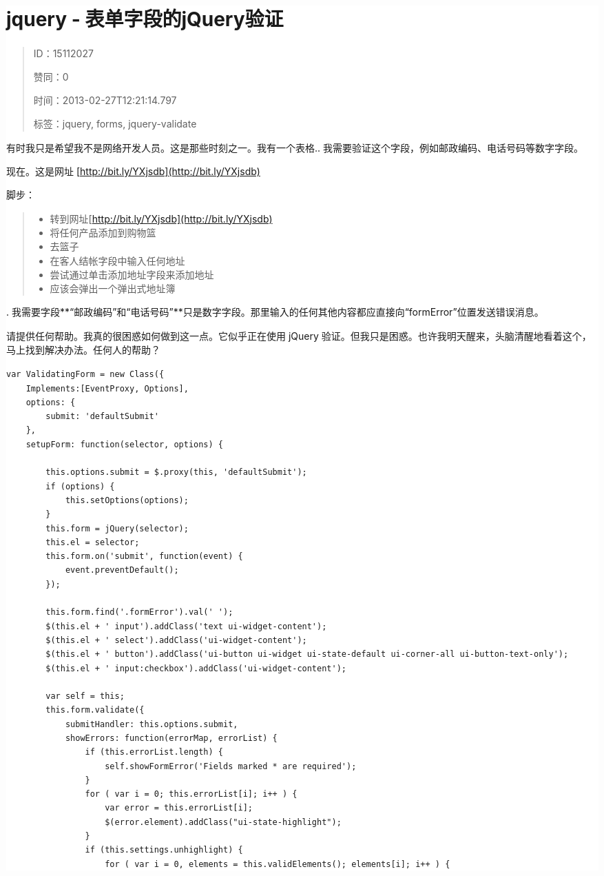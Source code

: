 # jquery - 表单字段的jQuery验证

> ID：15112027
> 
> 赞同：0
> 
> 时间：2013-02-27T12:21:14.797
> 
> 标签：jquery, forms, jquery-validate

有时我只是希望我不是网络开发人员。这是那些时刻之一。我有一个表格.. 我需要验证这个字段，例如邮政编码、电话号码等数字字段。

现在。这是网址 [http://bit.ly/YXjsdb](http://bit.ly/YXjsdb)

脚步：

> *   转到网址[http://bit.ly/YXjsdb](http://bit.ly/YXjsdb)
> *   将任何产品添加到购物篮
> *   去篮子
> *   在客人结帐字段中输入任何地址
> *   尝试通过单击添加地址字段来添加地址
> *   应该会弹出一个弹出式地址簿

. 我需要字段**“邮政编码”和“电话号码”**只是数字字段。那里输入的任何其他内容都应直接向“formError”位置发送错误消息。

请提供任何帮助。我真的很困惑如何做到这一点。它似乎正在使用 jQuery 验证。但我只是困惑。也许我明天醒来，头脑清醒地看着这个，马上找到解决办法。任何人的帮助？

```
var ValidatingForm = new Class({
    Implements:[EventProxy, Options],
    options: {
        submit: 'defaultSubmit'
    },
    setupForm: function(selector, options) {

        this.options.submit = $.proxy(this, 'defaultSubmit');
        if (options) {
            this.setOptions(options);
        }
        this.form = jQuery(selector);
        this.el = selector;
        this.form.on('submit', function(event) {
            event.preventDefault();
        });

        this.form.find('.formError').val(' ');
        $(this.el + ' input').addClass('text ui-widget-content');
        $(this.el + ' select').addClass('ui-widget-content');
        $(this.el + ' button').addClass('ui-button ui-widget ui-state-default ui-corner-all ui-button-text-only');
        $(this.el + ' input:checkbox').addClass('ui-widget-content');

        var self = this;
        this.form.validate({
            submitHandler: this.options.submit,
            showErrors: function(errorMap, errorList) {
                if (this.errorList.length) {
                    self.showFormError('Fields marked * are required');
                }
                for ( var i = 0; this.errorList[i]; i++ ) {
                    var error = this.errorList[i];
                    $(error.element).addClass("ui-state-highlight");
                }
                if (this.settings.unhighlight) {
                    for ( var i = 0, elements = this.validElements(); elements[i]; i++ ) {
```